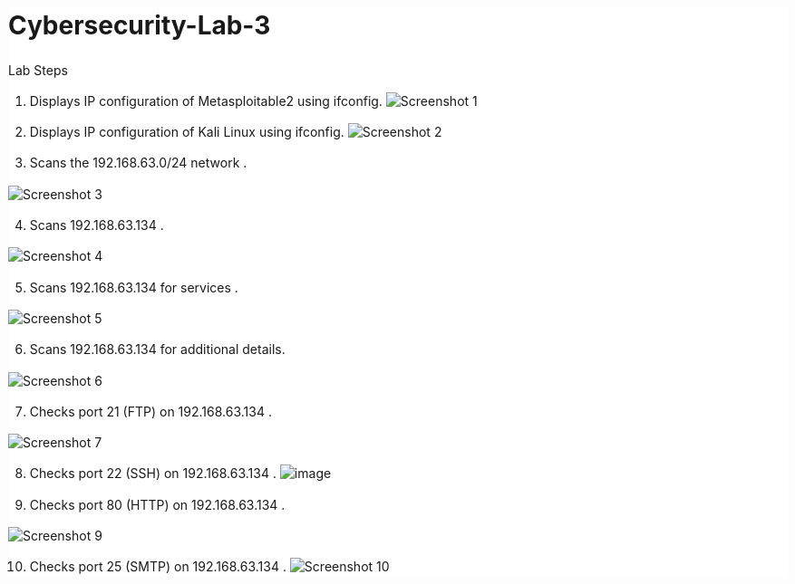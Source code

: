 # Cybersecurity-Lab-3
Lab Steps
1. Displays IP configuration of Metasploitable2 using ifconfig.
   <img width="736" alt="Screenshot 1" src="https://github.com/user-attachments/assets/4f92ecdd-452e-43d0-9260-54472184c53a" />


2. Displays IP configuration of Kali Linux using ifconfig.
   <img width="663" alt="Screenshot 2" src="https://github.com/user-attachments/assets/1aeebedb-9936-4598-91e5-5beba02592f4" />


3. Scans the 192.168.63.0/24 network .
<img width="659" alt="Screenshot 3" src="https://github.com/user-attachments/assets/8f741133-ead9-45f8-8ad9-f752c8c6fc29" />



4. Scans 192.168.63.134 .
<img width="900" alt="Screenshot 4" src="https://github.com/user-attachments/assets/a16b5187-51fd-4337-af52-0539dee37d04" />



5. Scans 192.168.63.134 for services .
<img width="942" alt="Screenshot 5" src="https://github.com/user-attachments/assets/49806f9f-7988-4f90-b8f7-e28b112b3612" />


6. Scans 192.168.63.134 for additional details.
<img width="1020" alt="Screenshot 6" src="https://github.com/user-attachments/assets/e66f47e9-bbb7-405c-9bbd-b7114b87dbd2" />


7. Checks port 21 (FTP) on 192.168.63.134 .
<img width="596" alt="Screenshot 7" src="https://github.com/user-attachments/assets/4d750925-bb10-4d73-85ca-3ad9134bf819" />


8. Checks port 22 (SSH) on 192.168.63.134 .
![image](https://github.com/user-attachments/assets/9628a5e9-bcb8-4e0b-809c-87f39da9548b)



9. Checks port 80 (HTTP) on 192.168.63.134 .
<img width="947" alt="Screenshot 9" src="https://github.com/user-attachments/assets/23982b7c-4ef2-42ff-ba0d-409ea97a12d5" />



10. Checks port 25 (SMTP) on 192.168.63.134 .
    <img width="783" alt="Screenshot 10" src="https://github.com/user-attachments/assets/ad300871-6059-4893-9211-abd3f45d94fa" />

